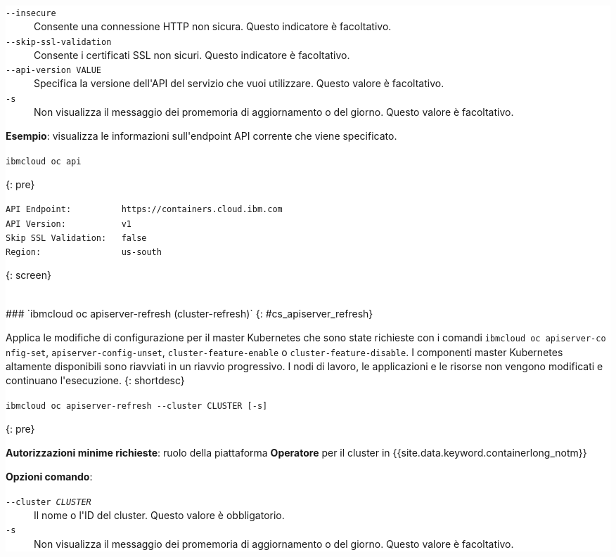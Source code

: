 <dt><code>--insecure</code></dt>
<dd>Consente una connessione HTTP non sicura. Questo indicatore è facoltativo.</dd>

<dt><code>--skip-ssl-validation</code></dt>
<dd>Consente i certificati SSL non sicuri. Questo indicatore è facoltativo.</dd>

<dt><code>--api-version VALUE</code></dt>
<dd>Specifica la versione dell'API del servizio che vuoi utilizzare. Questo valore è facoltativo.</dd>

<dt><code>-s</code></dt>
<dd>Non visualizza il messaggio dei promemoria di aggiornamento o del giorno. Questo valore è facoltativo.</dd>

</dl>

**Esempio**: visualizza le informazioni sull'endpoint API corrente che viene specificato.
```
ibmcloud oc api
```
{: pre}

```
API Endpoint:          https://containers.cloud.ibm.com
API Version:           v1
Skip SSL Validation:   false
Region:                us-south
```
{: screen}

</br>
### `ibmcloud oc apiserver-refresh (cluster-refresh)`
{: #cs_apiserver_refresh}

Applica le modifiche di configurazione per il master Kubernetes che sono state richieste con i comandi `ibmcloud oc apiserver-config-set`, `apiserver-config-unset`, `cluster-feature-enable` o `cluster-feature-disable`. I componenti master Kubernetes altamente disponibili sono riavviati in un riavvio progressivo. I nodi di lavoro, le applicazioni e le risorse non vengono modificati e continuano l'esecuzione.
{: shortdesc}



```
ibmcloud oc apiserver-refresh --cluster CLUSTER [-s]
```
{: pre}

**Autorizzazioni minime richieste**: ruolo della piattaforma **Operatore** per il cluster in {{site.data.keyword.containerlong_notm}}

**Opzioni comando**:
<dl>
<dt><code>--cluster <em>CLUSTER</em></code></dt>
<dd>Il nome o l'ID del cluster. Questo valore è obbligatorio.</dd>

<dt><code>-s</code></dt>
<dd>Non visualizza il messaggio dei promemoria di aggiornamento o del giorno. Questo valore è facoltativo.</dd>
</dl>
